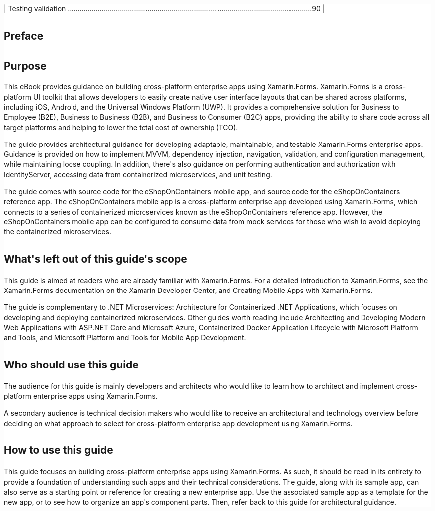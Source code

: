 | Testing validation ..........................................................................................................................90   |

## Preface

## Purpose

This eBook provides guidance on building cross-platform enterprise apps using Xamarin.Forms. Xamarin.Forms is a cross-platform UI toolkit that allows developers to easily create native user interface layouts that can be shared across platforms, including iOS, Android, and the Universal Windows Platform (UWP). It provides a comprehensive solution for Business to Employee (B2E), Business to Business (B2B), and Business to Consumer (B2C) apps, providing the ability to share code across all target platforms and helping to lower the total cost of ownership (TCO).

The guide provides architectural guidance for developing adaptable, maintainable, and testable Xamarin.Forms enterprise apps. Guidance is provided on how to implement MVVM, dependency injection, navigation, validation, and configuration management, while maintaining loose coupling. In addition, there's also guidance on performing authentication and authorization with IdentityServer, accessing data from containerized microservices, and unit testing.

The guide comes with source code for the eShopOnContainers mobile app, and source code for the eShopOnContainers reference app. The eShopOnContainers mobile app is a cross-platform enterprise app developed using Xamarin.Forms, which connects to a series of containerized microservices known as the eShopOnContainers reference app. However, the eShopOnContainers mobile app can be configured to consume data from mock services for those who wish to avoid deploying the containerized microservices.

## What's left out of this guide's scope

This guide is aimed at readers who are already familiar with Xamarin.Forms. For a detailed introduction to Xamarin.Forms, see the Xamarin.Forms documentation on the Xamarin Developer Center, and Creating Mobile Apps with Xamarin.Forms.

The guide is complementary to .NET Microservices: Architecture for Containerized .NET Applications, which focuses on developing and deploying containerized microservices. Other guides worth reading include Architecting and Developing Modern Web Applications with ASP.NET Core and Microsoft Azure, Containerized Docker Application Lifecycle with Microsoft Platform and Tools, and Microsoft Platform and Tools for Mobile App Development.

## Who should use this guide

The audience for this guide is mainly developers and architects who would like to learn how to architect and implement cross-platform enterprise apps using Xamarin.Forms.

A secondary audience is technical decision makers who would like to receive an architectural and technology overview before deciding on what approach to select for cross-platform enterprise app development using Xamarin.Forms.

## How to use this guide

This guide focuses on building cross-platform enterprise apps using Xamarin.Forms. As such, it should be read in its entirety to provide a foundation of understanding such apps and their technical considerations. The guide, along with its sample app, can also serve as a starting point or reference for creating a new enterprise app. Use the associated sample app as a template for the new app, or to see how to organize an app's component parts. Then, refer back to this guide for architectural guidance.
